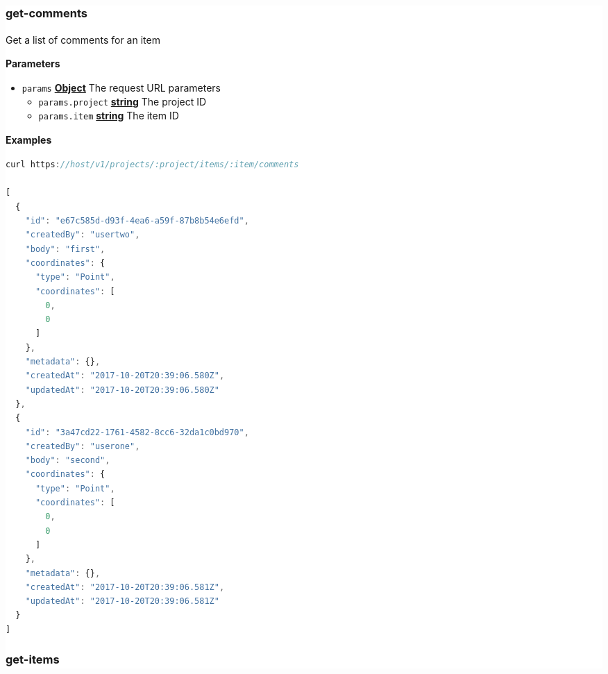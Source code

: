 ### get-comments

Get a list of comments for an item

**Parameters**

-   `params` **[Object](https://developer.mozilla.org/docs/Web/JavaScript/Reference/Global_Objects/Object)** The request URL parameters
    -   `params.project` **[string](https://developer.mozilla.org/docs/Web/JavaScript/Reference/Global_Objects/String)** The project ID
    -   `params.item` **[string](https://developer.mozilla.org/docs/Web/JavaScript/Reference/Global_Objects/String)** The item ID

**Examples**

```javascript
curl https://host/v1/projects/:project/items/:item/comments

[
  {
    "id": "e67c585d-d93f-4ea6-a59f-87b8b54e6efd",
    "createdBy": "usertwo",
    "body": "first",
    "coordinates": {
      "type": "Point",
      "coordinates": [
        0,
        0
      ]
    },
    "metadata": {},
    "createdAt": "2017-10-20T20:39:06.580Z",
    "updatedAt": "2017-10-20T20:39:06.580Z"
  },
  {
    "id": "3a47cd22-1761-4582-8cc6-32da1c0bd970",
    "createdBy": "userone",
    "body": "second",
    "coordinates": {
      "type": "Point",
      "coordinates": [
        0,
        0
      ]
    },
    "metadata": {},
    "createdAt": "2017-10-20T20:39:06.581Z",
    "updatedAt": "2017-10-20T20:39:06.581Z"
  }
]
```

### get-items
